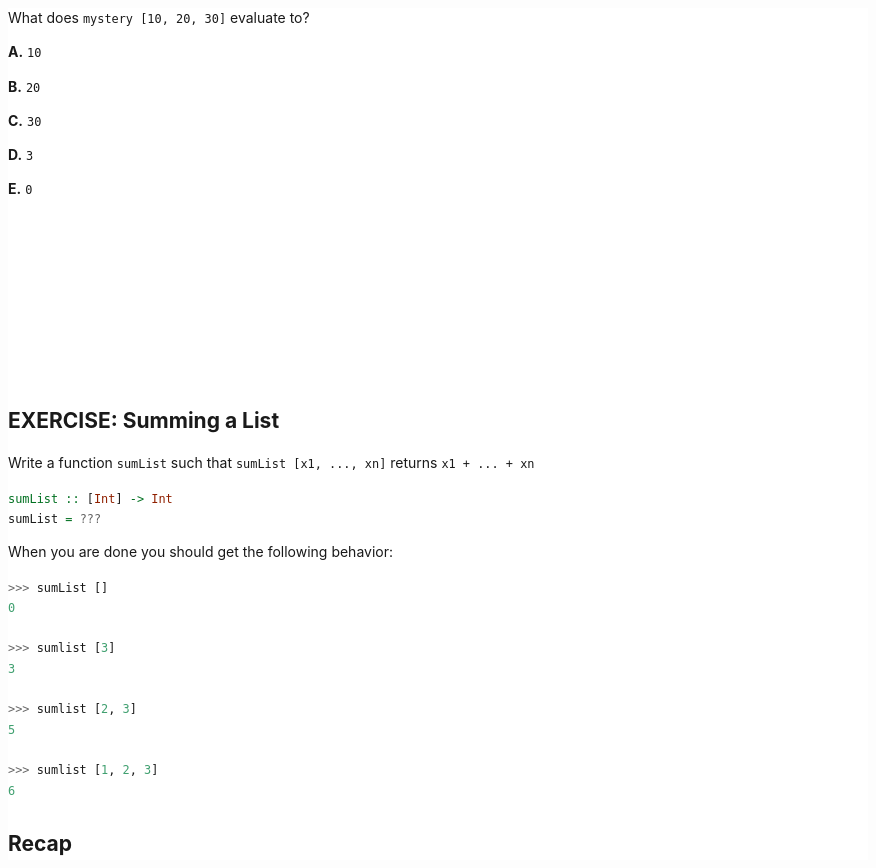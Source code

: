 What does `mystery [10, 20, 30]` evaluate to?

**A.** `10` 

**B.** `20`

**C.** `30`

**D.** `3`

**E.** `0`

<br>
<br>
<br>
<br>
<br>
<br>
<br>
<br>

## EXERCISE: Summing a List

Write a function `sumList` such that `sumList [x1, ..., xn]` returns `x1 + ... + xn` 

```haskell
sumList :: [Int] -> Int
sumList = ???
```

When you are done you should get the following behavior:

```haskell
>>> sumList []
0

>>> sumlist [3]
3

>>> sumlist [2, 3]
5

>>> sumlist [1, 2, 3]
6
```

## Recap
